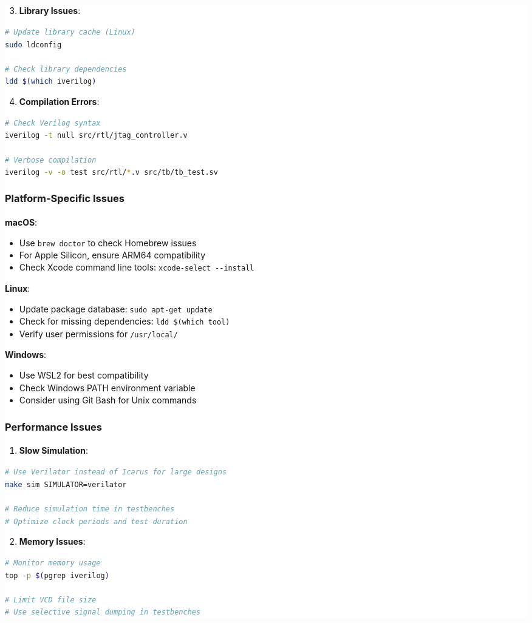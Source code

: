 3. **Library Issues**:
```bash
# Update library cache (Linux)
sudo ldconfig

# Check library dependencies
ldd $(which iverilog)
```

4. **Compilation Errors**:
```bash
# Check Verilog syntax
iverilog -t null src/rtl/jtag_controller.v

# Verbose compilation
iverilog -v -o test src/rtl/*.v src/tb/tb_test.sv
```

### Platform-Specific Issues

**macOS**:
- Use `brew doctor` to check Homebrew issues
- For Apple Silicon, ensure ARM64 compatibility
- Check Xcode command line tools: `xcode-select --install`

**Linux**:
- Update package database: `sudo apt-get update`
- Check for missing dependencies: `ldd $(which tool)`
- Verify user permissions for `/usr/local/`

**Windows**:
- Use WSL2 for best compatibility
- Check Windows PATH environment variable
- Consider using Git Bash for Unix commands

### Performance Issues

1. **Slow Simulation**:
```bash
# Use Verilator instead of Icarus for large designs
make sim SIMULATOR=verilator

# Reduce simulation time in testbenches
# Optimize clock periods and test duration
```

2. **Memory Issues**:
```bash
# Monitor memory usage
top -p $(pgrep iverilog)

# Limit VCD file size
# Use selective signal dumping in testbenches
```
